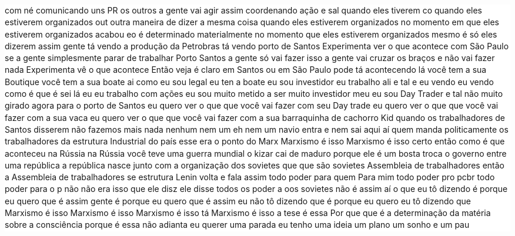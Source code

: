 com né comunicando uns PR os outros a
gente vai agir assim coordenando ação e
sal quando eles tiverem co
quando eles estiverem organizados out
outra maneira de dizer a mesma coisa
quando eles estiverem organizados no
momento em que eles estiverem
organizados acabou eo é determinado
materialmente no momento que eles
estiverem organizados mesmo é só eles
dizerem assim gente tá vendo a produção
da Petrobras tá vendo porto de
Santos Experimenta ver o que acontece
com São Paulo se a gente simplesmente
parar de trabalhar Porto Santos a gente
só vai fazer isso a gente vai cruzar os
braços e não vai fazer nada Experimenta
vê o que acontece Então veja é claro em
Santos ou em São Paulo pode tá
acontecendo lá você tem a sua Boutique
você tem a sua boate ai como eu sou
legal eu ten a boate eu sou investidor
eu trabalho ali e tal e eu vendo eu
vendo como é que é sei lá eu eu trabalho
com ações eu sou muito metido a ser
muito investidor meu eu sou Day Trader e
tal não muito girado agora para o porto
de Santos eu quero ver o que que você
vai fazer com seu Day trade eu quero ver
o que que você vai fazer com a sua vaca
eu quero ver o que que você vai fazer
com a sua barraquinha de cachorro Kid
quando os trabalhadores de Santos
disserem não fazemos mais nada nenhum
nem um
eh nem um navio entra e nem sai
aqui aí quem manda politicamente os
trabalhadores da estrutura Industrial do
país esse era o ponto do Marx Marxismo é
isso Marxismo é
isso certo então como é que aconteceu na
Rússia na Rússia você teve uma guerra
mundial o kizar cai de maduro porque ele
é um bosta troca o governo entre uma
república a república nasce junto com a
organização dos sovietes que que são
sovietes Assembleia de trabalhadores
então a Assembleia de trabalhadores se
estrutura Lenin volta e fala assim todo
poder para quem Para mim todo poder pro
pcbr todo poder para o p não não era
isso que ele disz ele disse todos os
poder a oos sovietes não é assim aí o
que eu tô dizendo é porque eu quero que
é assim gente é porque eu quero que é
assim eu não tô dizendo que é porque eu
quero eu tô dizendo que Marxismo é
isso Marxismo é
isso Marxismo é
isso tá Marxismo é isso a tese é essa
Por que que é a determinação da matéria
sobre a consciência porque é essa não
adianta eu querer uma parada eu tenho
uma ideia um plano um sonho e um pau